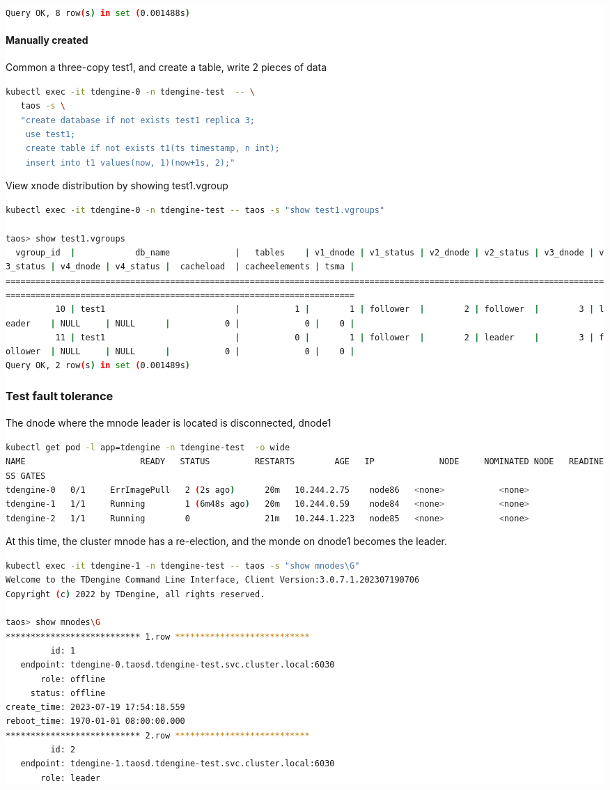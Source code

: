 ```Bash
Query OK, 8 row(s) in set (0.001488s)
```

#### Manually created

Common a three-copy test1, and create a table, write 2 pieces of data

```Bash
kubectl exec -it tdengine-0 -n tdengine-test  -- \
   taos -s \
   "create database if not exists test1 replica 3;
    use test1;
    create table if not exists t1(ts timestamp, n int);
    insert into t1 values(now, 1)(now+1s, 2);"
```

View xnode distribution by showing test1.vgroup

```Bash
kubectl exec -it tdengine-0 -n tdengine-test -- taos -s "show test1.vgroups"

taos> show test1.vgroups
  vgroup_id  |            db_name             |   tables    | v1_dnode | v1_status | v2_dnode | v2_status | v3_dnode | v3_status | v4_dnode | v4_status |  cacheload  | cacheelements | tsma |
==============================================================================================================================================================================================
          10 | test1                          |           1 |        1 | follower  |        2 | follower  |        3 | leader    | NULL     | NULL      |           0 |             0 |    0 |
          11 | test1                          |           0 |        1 | follower  |        2 | leader    |        3 | follower  | NULL     | NULL      |           0 |             0 |    0 |
Query OK, 2 row(s) in set (0.001489s)
```

### Test fault tolerance

The dnode where the mnode leader is located is disconnected, dnode1

```Bash
kubectl get pod -l app=tdengine -n tdengine-test  -o wide
NAME                       READY   STATUS         RESTARTS        AGE   IP             NODE     NOMINATED NODE   READINESS GATES
tdengine-0   0/1     ErrImagePull   2 (2s ago)      20m   10.244.2.75    node86   <none>           <none>
tdengine-1   1/1     Running        1 (6m48s ago)   20m   10.244.0.59    node84   <none>           <none>
tdengine-2   1/1     Running        0               21m   10.244.1.223   node85   <none>           <none>
```

At this time, the cluster mnode has a re-election, and the monde on dnode1 becomes the leader.

```Bash
kubectl exec -it tdengine-1 -n tdengine-test -- taos -s "show mnodes\G"
Welcome to the TDengine Command Line Interface, Client Version:3.0.7.1.202307190706
Copyright (c) 2022 by TDengine, all rights reserved.

taos> show mnodes\G
*************************** 1.row ***************************
         id: 1
   endpoint: tdengine-0.taosd.tdengine-test.svc.cluster.local:6030
       role: offline
     status: offline
create_time: 2023-07-19 17:54:18.559
reboot_time: 1970-01-01 08:00:00.000
*************************** 2.row ***************************
         id: 2
   endpoint: tdengine-1.taosd.tdengine-test.svc.cluster.local:6030
       role: leader
```